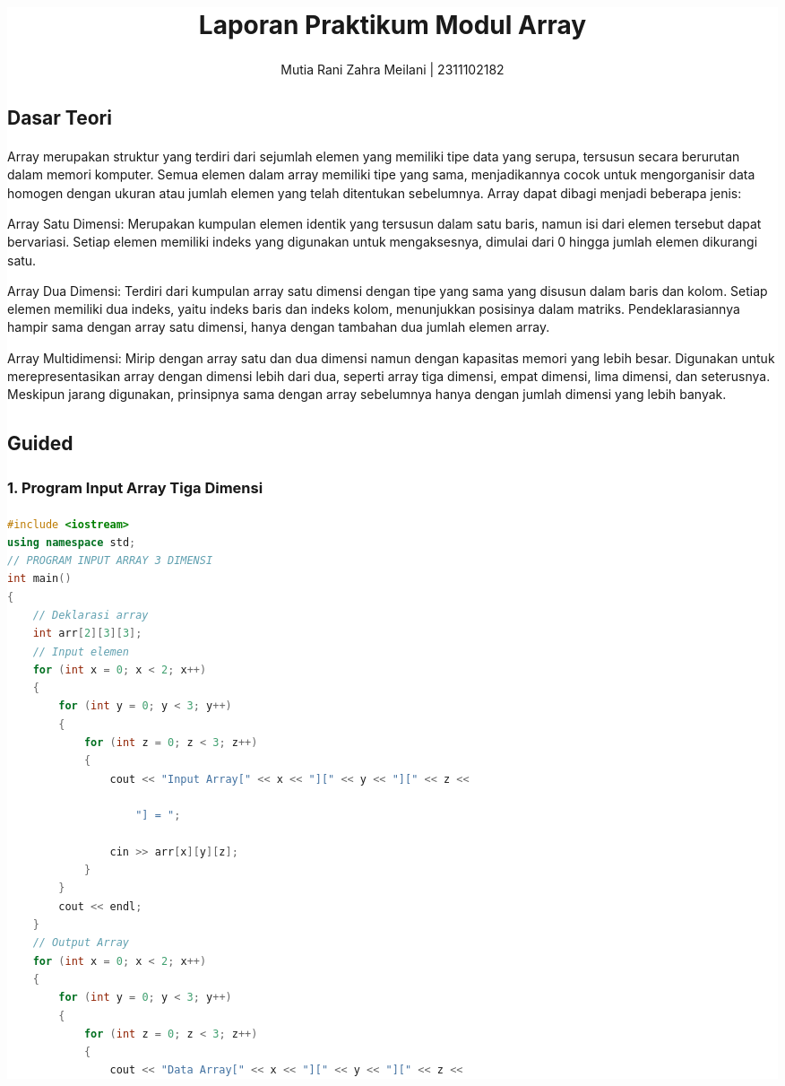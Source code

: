 # <h1 align="center">Laporan Praktikum Modul Array</h1>
<p align="center">Mutia Rani Zahra Meilani | 2311102182</p>

## Dasar Teori

Array merupakan struktur yang terdiri dari sejumlah elemen yang memiliki tipe data yang serupa, tersusun secara berurutan dalam memori komputer. Semua elemen dalam array memiliki tipe yang sama, menjadikannya cocok untuk mengorganisir data homogen dengan ukuran atau jumlah elemen yang telah ditentukan sebelumnya. Array dapat dibagi menjadi beberapa jenis:

Array Satu Dimensi:
Merupakan kumpulan elemen identik yang tersusun dalam satu baris, namun isi dari elemen tersebut dapat bervariasi. Setiap elemen memiliki indeks yang digunakan untuk mengaksesnya, dimulai dari 0 hingga jumlah elemen dikurangi satu.

Array Dua Dimensi:
Terdiri dari kumpulan array satu dimensi dengan tipe yang sama yang disusun dalam baris dan kolom. Setiap elemen memiliki dua indeks, yaitu indeks baris dan indeks kolom, menunjukkan posisinya dalam matriks. Pendeklarasiannya hampir sama dengan array satu dimensi, hanya dengan tambahan dua jumlah elemen array.

Array Multidimensi:
Mirip dengan array satu dan dua dimensi namun dengan kapasitas memori yang lebih besar. Digunakan untuk merepresentasikan array dengan dimensi lebih dari dua, seperti array tiga dimensi, empat dimensi, lima dimensi, dan seterusnya. Meskipun jarang digunakan, prinsipnya sama dengan array sebelumnya hanya dengan jumlah dimensi yang lebih banyak.

## Guided

### 1. Program Input Array Tiga Dimensi

```C++
#include <iostream>
using namespace std;
// PROGRAM INPUT ARRAY 3 DIMENSI
int main()
{
    // Deklarasi array
    int arr[2][3][3];
    // Input elemen
    for (int x = 0; x < 2; x++)
    {
        for (int y = 0; y < 3; y++)
        {
            for (int z = 0; z < 3; z++)
            {
                cout << "Input Array[" << x << "][" << y << "][" << z <<

                    "] = ";

                cin >> arr[x][y][z];
            }
        }
        cout << endl;
    }
    // Output Array
    for (int x = 0; x < 2; x++)
    {
        for (int y = 0; y < 3; y++)
        {
            for (int z = 0; z < 3; z++)
            {
                cout << "Data Array[" << x << "][" << y << "][" << z <<
```